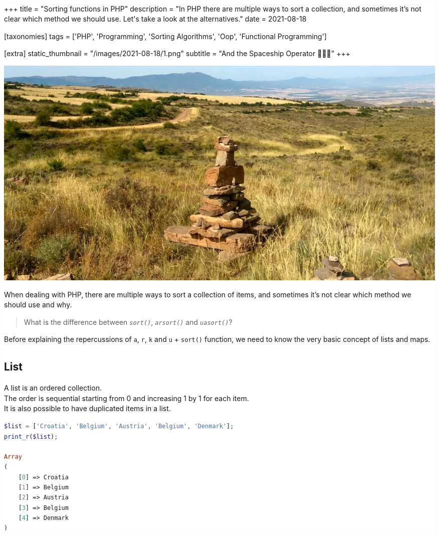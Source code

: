 +++
title = "Sorting functions in PHP"
description = "In PHP there are multiple ways to sort a collection, and sometimes it’s not clear which method we should use. Let's take a look at the alternatives."
date = 2021-08-18

[taxonomies]
tags = ['PHP', 'Programming', 'Sorting Algorithms', 'Oop', 'Functional Programming']

[extra]
static_thumbnail = "/images/2021-08-18/1.png"
subtitle = "And the Spaceship Operator 🚀🚀🚀"
+++

![rock-mountain-santiago-compostela](/images/2021-08-18/1.png)

When dealing with PHP, there are multiple ways to sort a collection of items, and sometimes it’s not clear which method we should use and why.

> What is the difference between _`sort()`_, _`arsort()`_ and _`uasort()`_?

Before explaining the repercussions of `a`, `r`, `k` and `u` + `sort()` function, we need to know the very basic concept of lists and maps.

## List

A list is an ordered collection.<br>
The order is sequential starting from 0 and increasing 1 by 1 for each item.<br>
It is also possible to have duplicated items in a list.<br>

```php source
$list = ['Croatia', 'Belgium', 'Austria', 'Belgium', 'Denmark'];
print_r($list);

Array
(
    [0] => Croatia
    [1] => Belgium
    [2] => Austria
    [3] => Belgium
    [4] => Denmark
)
```

